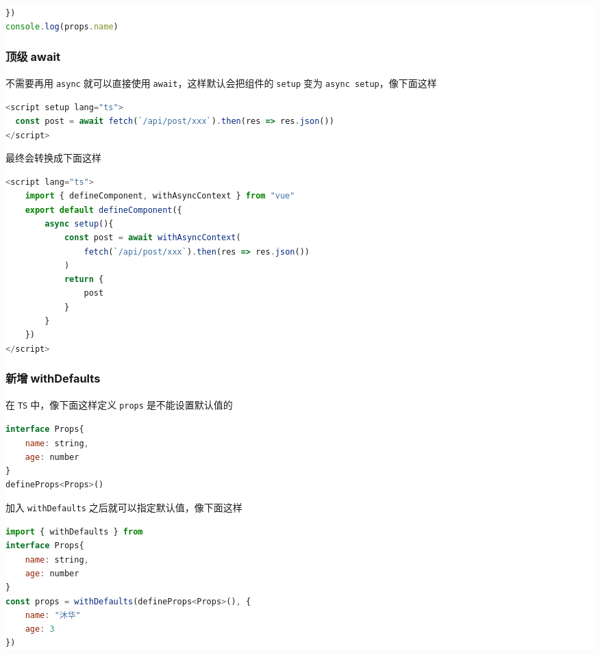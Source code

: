 ```js
})
console.log(props.name)
```

### 顶级 await

不需要再用 `async` 就可以直接使用 `await`，这样默认会把组件的 `setup` 变为 `async setup`，像下面这样

```js
<script setup lang="ts">
  const post = await fetch(`/api/post/xxx`).then(res => res.json())
</script>
```

最终会转换成下面这样

```js
<script lang="ts">
    import { defineComponent, withAsyncContext } from "vue"
    export default defineComponent({
        async setup(){
            const post = await withAsyncContext(
                fetch(`/api/post/xxx`).then(res => res.json())
            )
            return {
                post
            }
        }
    })
</script>
```

### 新增 withDefaults

在 `TS` 中，像下面这样定义 `props` 是不能设置默认值的

```js
interface Props{
    name: string,
    age: number
}
defineProps<Props>()
```

加入 `withDefaults` 之后就可以指定默认值，像下面这样

```js
import { withDefaults } from
interface Props{
    name: string,
    age: number
}
const props = withDefaults(defineProps<Props>(), {
    name: "沐华"
    age: 3
})
```
